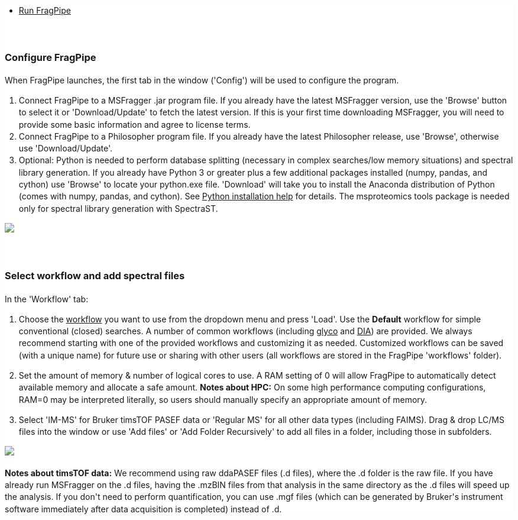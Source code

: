 * [Run FragPipe](https://fragpipe.nesvilab.org/docs/tutorial_fragpipe.html#run-fragpipe)
<br>

### Configure FragPipe
When FragPipe launches, the first tab in the window ('Config') will be used to configure the program.
1. Connect FragPipe to a MSFragger .jar program file. If you already have the latest MSFragger version, use the 'Browse' button to select it or 'Download/Update' to fetch the latest version. If this is your first time downloading MSFragger, you will need to provide some basic information and agree to license terms. 
2. Connect FragPipe to a Philosopher program file. If you already have the latest Philosopher release, use 'Browse', otherwise use 'Download/Update'.
3. Optional: Python is needed to perform database splitting (necessary in complex searches/low memory situations) and spectral library generation. If you already have Python 3 or greater plus a few additional packages installed (numpy, pandas, and cython) use 'Browse' to locate your python.exe file. 'Download' will take you to install the Anaconda distribution of Python (comes with numpy, pandas, and cython). See [Python installation help](https://fragpipe.nesvilab.org/docs/tutorial_setup_fragpipe.html#optional-install-update-or-use-an-already-installed-version-of-python) for details. The msproteomics tools package is needed only for spectral library generation with SpectraST.

![](https://raw.githubusercontent.com/Nesvilab/FragPipe/gh-pages/images/fragpipe_tutorial-config.png)
 

 <br>

### Select workflow and add spectral files

In the 'Workflow' tab:

1. Choose the [workflow](https://fragpipe.nesvilab.org/docs/tutorial_fragpipe_workflows.html) you want to use from the dropdown menu and press 'Load'. Use the **Default** workflow for simple conventional (closed) searches. A number of common workflows (including [glyco](https://fragpipe.nesvilab.org/docs/tutorial_glyco-fragger.html) and [DIA](https://fragpipe.nesvilab.org/docs/tutorial_DIA.html)) are provided. We always recommend starting with one of the provided workflows and customizing it as needed. Customized workflows can be saved (with a unique name) for future use or sharing with other users (all workflows are stored in the FragPipe 'workflows' folder).

2. Set the amount of memory & number of logical cores to use. A RAM setting of 0 will allow FragPipe to automatically detect available memory and allocate a safe amount.
**Notes about HPC:** On some high performance computing configurations, RAM=0 may be interpreted literally, so users should manually specify an appropriate amount of memory.

3. Select 'IM-MS' for Bruker timsTOF PASEF data or 'Regular MS' for all other data types (including FAIMS). Drag & drop LC/MS files into the window or use 'Add files' or 'Add Folder Recursively' to add all files in a folder, including those in subfolders.

![](https://raw.githubusercontent.com/Nesvilab/FragPipe/gh-pages/images/fragpipe_tutorial-workflow.png)


**Notes about timsTOF data:** We recommend using raw ddaPASEF files (.d files), where the .d folder is the raw file. If you have already run MSFragger on the .d files, having the .mzBIN files from that analysis in the same directory as the .d files will speed up the analysis. If you don't need to perform quantification, you can use .mgf files (which can be generated by Bruker's instrument software immediately after data acquisition is completed) instead of .d.
 